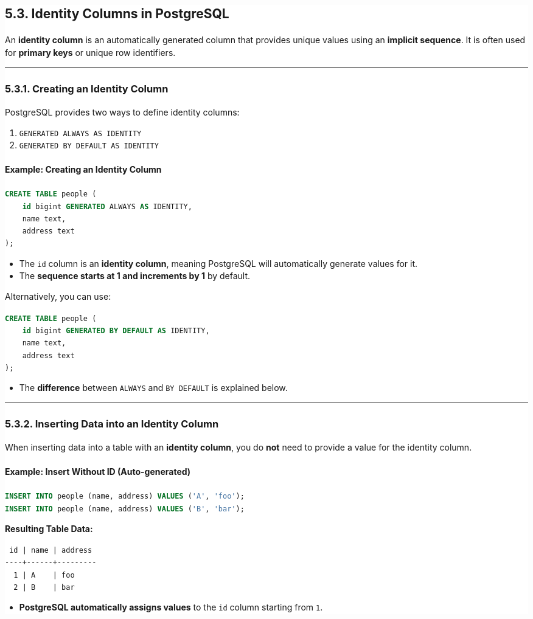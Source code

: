 
## **5.3. Identity Columns in PostgreSQL**  

An **identity column** is an automatically generated column that provides unique values using an **implicit sequence**. It is often used for **primary keys** or unique row identifiers.

---

### **5.3.1. Creating an Identity Column**  

PostgreSQL provides two ways to define identity columns:  
1. `GENERATED ALWAYS AS IDENTITY`  
2. `GENERATED BY DEFAULT AS IDENTITY`  

#### **Example: Creating an Identity Column**
```sql
CREATE TABLE people (
    id bigint GENERATED ALWAYS AS IDENTITY,
    name text,
    address text
);
```
- The `id` column is an **identity column**, meaning PostgreSQL will automatically generate values for it.
- The **sequence starts at 1 and increments by 1** by default.

Alternatively, you can use:  
```sql
CREATE TABLE people (
    id bigint GENERATED BY DEFAULT AS IDENTITY,
    name text,
    address text
);
```
- The **difference** between `ALWAYS` and `BY DEFAULT` is explained below.

---

### **5.3.2. Inserting Data into an Identity Column**  

When inserting data into a table with an **identity column**, you do **not** need to provide a value for the identity column.  

#### **Example: Insert Without ID (Auto-generated)**
```sql
INSERT INTO people (name, address) VALUES ('A', 'foo');
INSERT INTO people (name, address) VALUES ('B', 'bar');
```
**Resulting Table Data:**
```
 id | name | address
----+------+---------
  1 | A    | foo
  2 | B    | bar
```
- **PostgreSQL automatically assigns values** to the `id` column starting from `1`.

